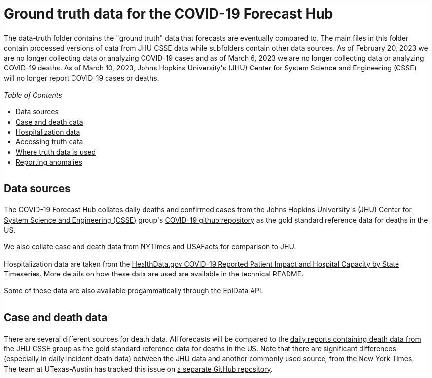 # Ground truth data for the COVID-19 Forecast Hub

The data-truth folder contains the "ground truth" data that forecasts 
are eventually compared to. 
The main files in this folder contain processed versions of data from 
JHU CSSE data while subfolders contain other data sources. 
As of February 20, 2023 we are no longer collecting data or analyzing 
COVID-19 cases and as of March 6, 2023 we are no longer collecting data 
or analyzing COVID-19 deaths. As of March 10, 2023, Johns Hopkins 
University's (JHU) Center for System Science and Engineering (CSSE) 
will no longer report COVID-19 cases or deaths.

*Table of Contents*

-   [Data sources](#data-sources)
-   [Case and death data](#case-and-death-data)
-   [Hospitalization data](#hospitalization-data)
-   [Accessing truth data](#accessing-truth-data)
-   [Where truth data is used](#Where-truth-data-is-used)
-   [Reporting anomalies](#Reporting-anomalies)


Data sources
----------------------

The [COVID-19 Forecast Hub](http://covid19forecasthub.org/) 
collates 
[daily deaths](https://github.com/CSSEGISandData/COVID-19/blob/master/csse_covid_19_data/csse_covid_19_time_series/time_series_covid19_deaths_US.csv)
and [confirmed cases](https://github.com/CSSEGISandData/COVID-19/blob/master/csse_covid_19_data/csse_covid_19_time_series/time_series_covid19_confirmed_US.csv) 
from the Johns Hopkins University's (JHU) 
[Center for System Science and Engineering (CSSE)](https://systems.jhu.edu/) group's 
[COVID-19 github repository](https://github.com/CSSEGISandData/COVID-19) 
as the gold standard reference data for deaths in the US. 

We also collate case and death data from
[NYTimes](https://github.com/nytimes/covid-19-data) and 
[USAFacts](https://usafacts.org/visualizations/coronavirus-covid-19-spread-map/) 
for comparison to JHU.

Hospitalization data are taken from the [HealthData.gov COVID-19 Reported Patient Impact and Hospital Capacity by State Timeseries](https://healthdata.gov/Hospital/COVID-19-Reported-Patient-Impact-and-Hospital-Capa/g62h-syeh). 
More details on how these data are used are available in the [technical README](https://github.com/reichlab/covid19-forecast-hub/blob/master/data-processed/README.md#hospitalizations).

Some of these data are also available progammatically through the [EpiData](https://cmu-delphi.github.io/delphi-epidata/) API. 

Case and death data
-------------

There are several different sources for death data. All forecasts will
be compared to the [daily reports containing death data from the JHU
CSSE
group](https://github.com/CSSEGISandData/COVID-19/blob/master/csse_covid_19_data/csse_covid_19_time_series/time_series_covid19_deaths_US.csv)
as the gold standard reference data for deaths in the US. Note that
there are significant differences (especially in daily incident death
data) between the JHU data and another commonly used source, from the
New York Times. The team at UTexas-Austin has tracked this issue on [a
separate GitHub
repository](https://github.com/spencerwoody/covid19-data-comparsion).
